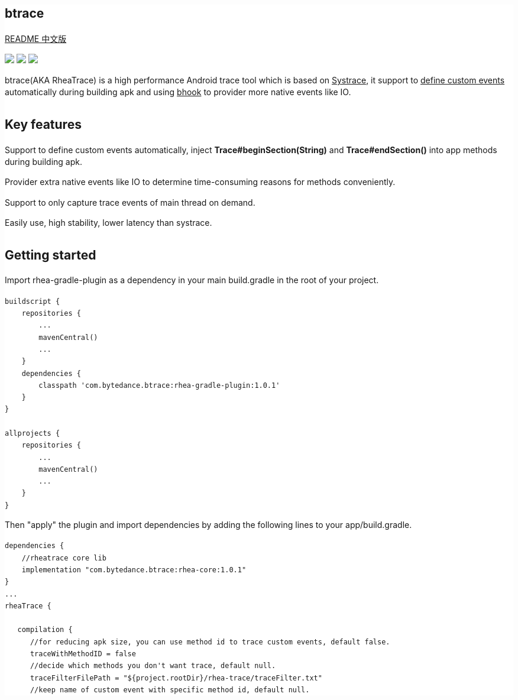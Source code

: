 ## btrace

[README 中文版](./README.zh-CN.md)

![](https://img.shields.io/badge/license-Apache-brightgreen.svg?style=flat)
![](https://img.shields.io/badge/PRs-welcome-brightgreen.svg?style=flat)
![](https://img.shields.io/badge/release-1.0.1-red.svg?style=flat)

btrace(AKA RheaTrace) is a high performance Android trace tool which is based on [Systrace](https://developer.android.com/topic/performance/tracing), it support to [define custom events](https://developer.android.com/topic/performance/tracing/custom-events) automatically during building apk and using [bhook](https://github.com/bytedance/bhook) to provider more native events like IO.

## Key features
Support to define custom events automatically, inject **Trace#beginSection(String)** and **Trace#endSection()** into app methods during building apk.

Provider extra native events like IO to determine time-consuming reasons for methods conveniently.

Support to only capture trace events of main thread on demand.

Easily use, high stability, lower latency than systrace.

## Getting started
Import rhea-gradle-plugin as a dependency in your main build.gradle in the root of your project.

```
buildscript {
    repositories {
        ...
        mavenCentral()
        ...
    }
    dependencies {
        classpath 'com.bytedance.btrace:rhea-gradle-plugin:1.0.1'
    }
}

allprojects {
    repositories {
        ...
        mavenCentral()
        ...
    }
}
```

Then "apply" the plugin and import dependencies by adding the following lines to your app/build.gradle.

```
dependencies {
    //rheatrace core lib
    implementation "com.bytedance.btrace:rhea-core:1.0.1"
}
...
rheaTrace {

   compilation {
      //for reducing apk size, you can use method id to trace custom events, default false.
      traceWithMethodID = false 
      //decide which methods you don't want trace, default null.
      traceFilterFilePath = "${project.rootDir}/rhea-trace/traceFilter.txt"
      //keep name of custom event with specific method id, default null.
```